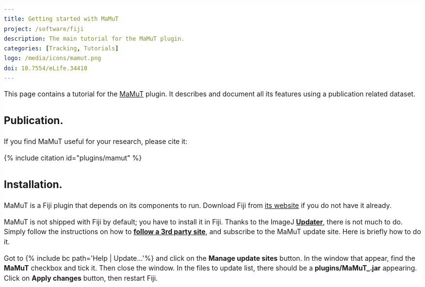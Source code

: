 ```yaml
---
title: Getting started with MaMuT
project: /software/fiji
description: The main tutorial for the MaMuT plugin.
categories: [Tracking, Tutorials]
logo: /media/icons/mamut.png
doi: 10.7554/eLife.34410
---
```


This page contains a tutorial for the [MaMuT](/plugins/mamut) plugin. It describes and document all its features using a publication related dataset.

## Publication.

If you find MaMuT useful for your research, please cite it:

{% include citation id="plugins/mamut" %}

## Installation.

MaMuT is a Fiji plugin that depends on its components to run. Download Fiji from [its website](https://fiji.sc/#download) if you do not have it already.

MaMuT is not shipped with Fiji by default; you have to install it in Fiji. Thanks to the ImageJ [**Updater**](/plugins/updater), there is not much to do. Simply follow the instructions on how to [**follow a 3rd party site**](/update-sites/following), and subscribe to the MaMuT update site. Here is briefly how to do it.

Got to {% include bc path='Help | Update...'%} and click on the **Manage update sites** button. In the window that appear, find the **MaMuT** checkbox and tick it. Then close the window. In the files to update list, there should be a **plugins/MaMuT\_.jar** appearing. Click on **Apply changes** button, then restart Fiji.
